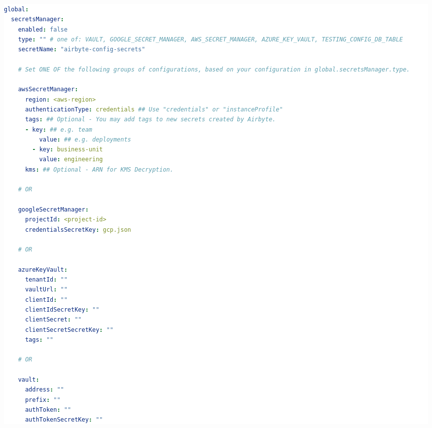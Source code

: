 </TabItem>
<TabItem value="community" label="Self-Managed Community">

```yaml
global:
  secretsManager:
    enabled: false
    type: "" # one of: VAULT, GOOGLE_SECRET_MANAGER, AWS_SECRET_MANAGER, AZURE_KEY_VAULT, TESTING_CONFIG_DB_TABLE
    secretName: "airbyte-config-secrets"

    # Set ONE OF the following groups of configurations, based on your configuration in global.secretsManager.type.

    awsSecretManager:
      region: <aws-region>
      authenticationType: credentials ## Use "credentials" or "instanceProfile"
      tags: ## Optional - You may add tags to new secrets created by Airbyte.
      - key: ## e.g. team
          value: ## e.g. deployments
        - key: business-unit
          value: engineering
      kms: ## Optional - ARN for KMS Decryption.

    # OR

    googleSecretManager:
      projectId: <project-id>
      credentialsSecretKey: gcp.json

    # OR

    azureKeyVault:
      tenantId: ""
      vaultUrl: ""
      clientId: ""
      clientIdSecretKey: ""
      clientSecret: ""
      clientSecretSecretKey: ""
      tags: ""

    # OR

    vault:
      address: ""
      prefix: ""
      authToken: ""
      authTokenSecretKey: ""
```

</TabItem>
</Tabs>
